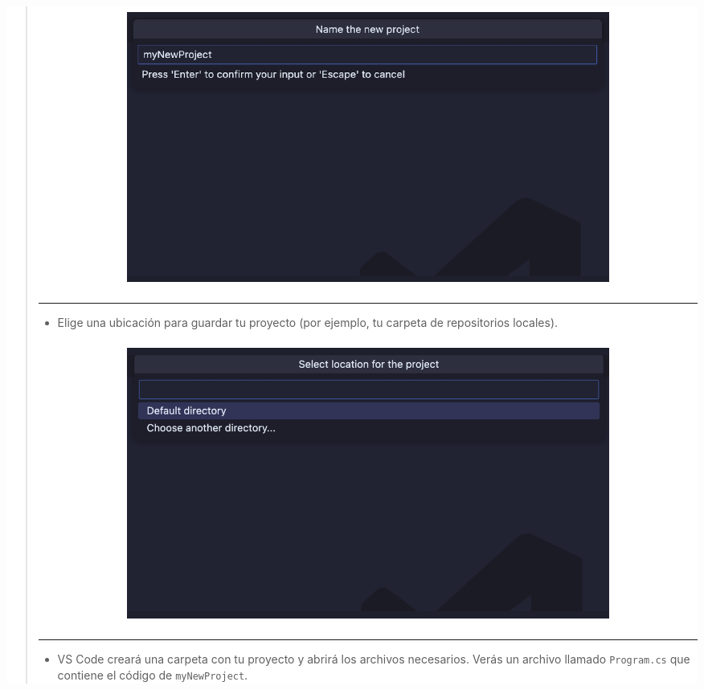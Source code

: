 ><center><img src="./U1-T1-IMGS/3.png" width="600" height="350" alt="Name your project"></center>
>
>---
>* Elige una ubicación para guardar tu proyecto (por ejemplo, tu carpeta de repositorios locales).
>
><center><img src="./U1-T1-IMGS/4.png" width="600" height="350" alt="Save your project"></center>
>
>---
>* VS Code creará una carpeta con tu proyecto y abrirá los archivos necesarios. Verás un archivo llamado ```Program.cs``` que contiene el código de ```myNewProject```.
>